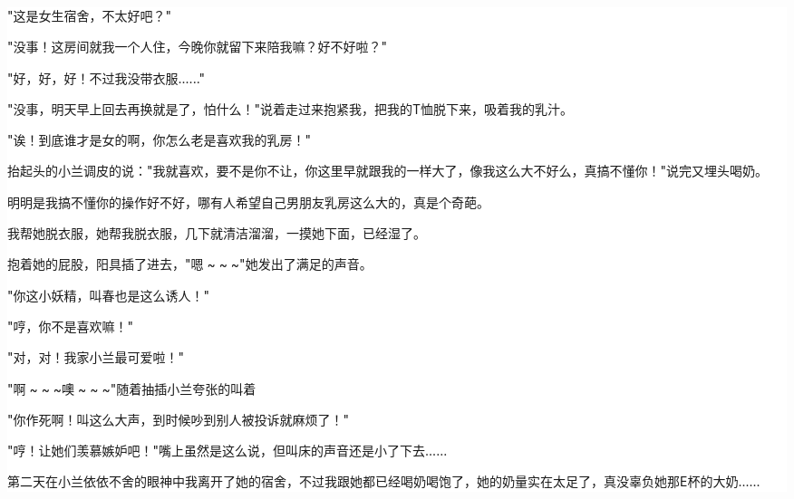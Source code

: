 "这是女生宿舍，不太好吧？"



"没事！这房间就我一个人住，今晚你就留下来陪我嘛？好不好啦？"



"好，好，好！不过我没带衣服......"





"没事，明天早上回去再换就是了，怕什么！"说着走过来抱紧我，把我的T恤脱下来，吸着我的乳汁。



"诶！到底谁才是女的啊，你怎么老是喜欢我的乳房！"



抬起头的小兰调皮的说："我就喜欢，要不是你不让，你这里早就跟我的一样大了，像我这么大不好么，真搞不懂你！"说完又埋头喝奶。





明明是我搞不懂你的操作好不好，哪有人希望自己男朋友乳房这么大的，真是个奇葩。



我帮她脱衣服，她帮我脱衣服，几下就清洁溜溜，一摸她下面，已经湿了。





抱着她的屁股，阳具插了进去，"嗯 ~ ~ ~"她发出了满足的声音。



"你这小妖精，叫春也是这么诱人！"





"哼，你不是喜欢嘛！"





"对，对！我家小兰最可爱啦！"





"啊 ~ ~ ~噢 ~ ~ ~"随着抽插小兰夸张的叫着





"你作死啊！叫这么大声，到时候吵到别人被投诉就麻烦了！"





"哼！让她们羡慕嫉妒吧！"嘴上虽然是这么说，但叫床的声音还是小了下去......





第二天在小兰依依不舍的眼神中我离开了她的宿舍，不过我跟她都已经喝奶喝饱了，她的奶量实在太足了，真没辜负她那E杯的大奶......
